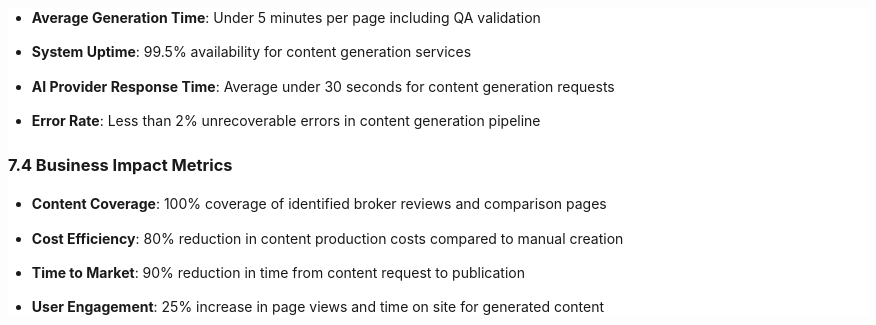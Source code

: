 * **Average Generation Time**: Under 5 minutes per page including QA validation

* **System Uptime**: 99.5% availability for content generation services

* **AI Provider Response Time**: Average under 30 seconds for content generation requests

* **Error Rate**: Less than 2% unrecoverable errors in content generation pipeline

### 7.4 Business Impact Metrics

* **Content Coverage**: 100% coverage of identified broker reviews and comparison pages

* **Cost Efficiency**: 80% reduction in content production costs compared to manual creation

* **Time to Market**: 90% reduction in time from content request to publication

* **User Engagement**: 25% increase in page views and time on site for generated content

